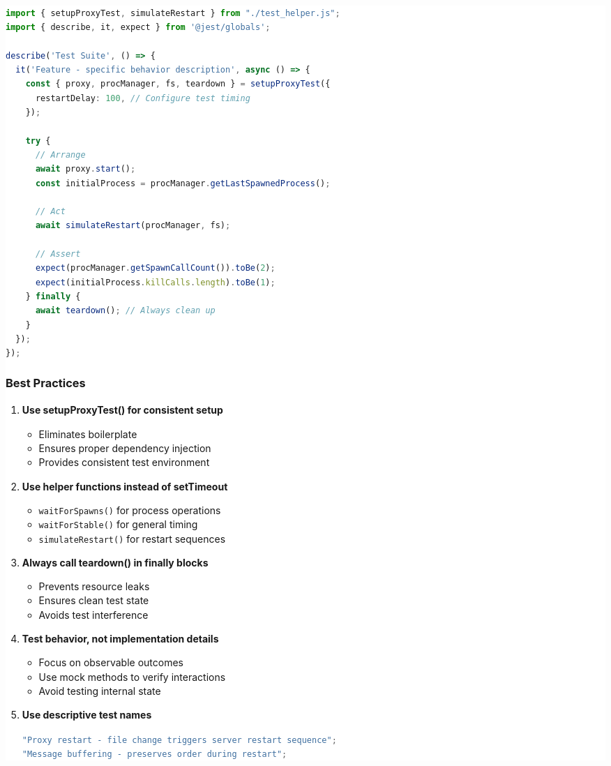 ```typescript
import { setupProxyTest, simulateRestart } from "./test_helper.js";
import { describe, it, expect } from '@jest/globals';

describe('Test Suite', () => {
  it('Feature - specific behavior description', async () => {
    const { proxy, procManager, fs, teardown } = setupProxyTest({
      restartDelay: 100, // Configure test timing
    });

    try {
      // Arrange
      await proxy.start();
      const initialProcess = procManager.getLastSpawnedProcess();

      // Act
      await simulateRestart(procManager, fs);

      // Assert
      expect(procManager.getSpawnCallCount()).toBe(2);
      expect(initialProcess.killCalls.length).toBe(1);
    } finally {
      await teardown(); // Always clean up
    }
  });
});
```

### Best Practices

1. **Use setupProxyTest() for consistent setup**
   - Eliminates boilerplate
   - Ensures proper dependency injection
   - Provides consistent test environment

2. **Use helper functions instead of setTimeout**
   - `waitForSpawns()` for process operations
   - `waitForStable()` for general timing
   - `simulateRestart()` for restart sequences

3. **Always call teardown() in finally blocks**
   - Prevents resource leaks
   - Ensures clean test state
   - Avoids test interference

4. **Test behavior, not implementation details**
   - Focus on observable outcomes
   - Use mock methods to verify interactions
   - Avoid testing internal state

5. **Use descriptive test names**
   ```typescript
   "Proxy restart - file change triggers server restart sequence";
   "Message buffering - preserves order during restart";
   ```
